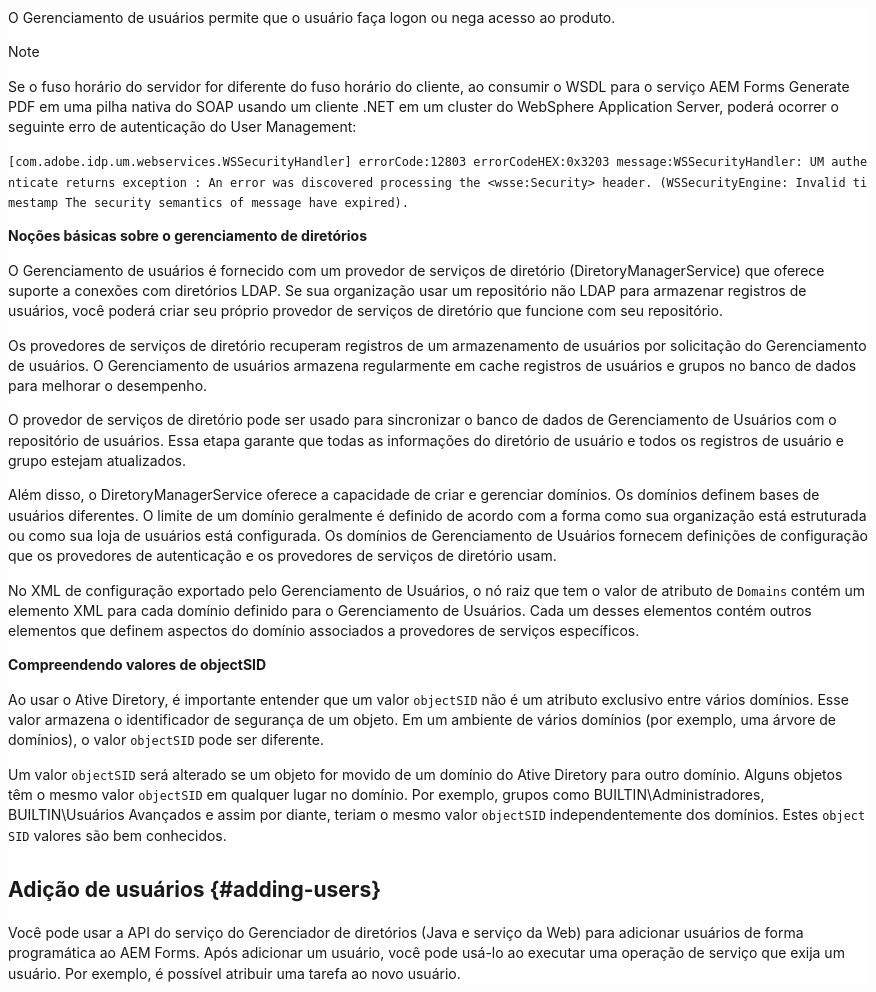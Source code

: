    <td><p>O Gerenciamento de usuários permite que o usuário faça logon ou nega acesso ao produto.</p></td>
  </tr>
 </tbody>
</table>

>[!NOTE]
>
>Se o fuso horário do servidor for diferente do fuso horário do cliente, ao consumir o WSDL para o serviço AEM Forms Generate PDF em uma pilha nativa do SOAP usando um cliente .NET em um cluster do WebSphere Application Server, poderá ocorrer o seguinte erro de autenticação do User Management:

`[com.adobe.idp.um.webservices.WSSecurityHandler] errorCode:12803 errorCodeHEX:0x3203 message:WSSecurityHandler: UM authenticate returns exception : An error was discovered processing the <wsse:Security> header. (WSSecurityEngine: Invalid timestamp The security semantics of message have expired).`

**Noções básicas sobre o gerenciamento de diretórios**

O Gerenciamento de usuários é fornecido com um provedor de serviços de diretório (DiretoryManagerService) que oferece suporte a conexões com diretórios LDAP. Se sua organização usar um repositório não LDAP para armazenar registros de usuários, você poderá criar seu próprio provedor de serviços de diretório que funcione com seu repositório.

Os provedores de serviços de diretório recuperam registros de um armazenamento de usuários por solicitação do Gerenciamento de usuários. O Gerenciamento de usuários armazena regularmente em cache registros de usuários e grupos no banco de dados para melhorar o desempenho.

O provedor de serviços de diretório pode ser usado para sincronizar o banco de dados de Gerenciamento de Usuários com o repositório de usuários. Essa etapa garante que todas as informações do diretório de usuário e todos os registros de usuário e grupo estejam atualizados.

Além disso, o DiretoryManagerService oferece a capacidade de criar e gerenciar domínios. Os domínios definem bases de usuários diferentes. O limite de um domínio geralmente é definido de acordo com a forma como sua organização está estruturada ou como sua loja de usuários está configurada. Os domínios de Gerenciamento de Usuários fornecem definições de configuração que os provedores de autenticação e os provedores de serviços de diretório usam.

No XML de configuração exportado pelo Gerenciamento de Usuários, o nó raiz que tem o valor de atributo de `Domains` contém um elemento XML para cada domínio definido para o Gerenciamento de Usuários. Cada um desses elementos contém outros elementos que definem aspectos do domínio associados a provedores de serviços específicos.

**Compreendendo valores de objectSID**

Ao usar o Ative Diretory, é importante entender que um valor `objectSID` não é um atributo exclusivo entre vários domínios. Esse valor armazena o identificador de segurança de um objeto. Em um ambiente de vários domínios (por exemplo, uma árvore de domínios), o valor `objectSID` pode ser diferente.

Um valor `objectSID` será alterado se um objeto for movido de um domínio do Ative Diretory para outro domínio. Alguns objetos têm o mesmo valor `objectSID` em qualquer lugar no domínio. Por exemplo, grupos como BUILTIN\Administradores, BUILTIN\Usuários Avançados e assim por diante, teriam o mesmo valor `objectSID` independentemente dos domínios. Estes `objectSID` valores são bem conhecidos.

## Adição de usuários {#adding-users}

Você pode usar a API do serviço do Gerenciador de diretórios (Java e serviço da Web) para adicionar usuários de forma programática ao AEM Forms. Após adicionar um usuário, você pode usá-lo ao executar uma operação de serviço que exija um usuário. Por exemplo, é possível atribuir uma tarefa ao novo usuário.
